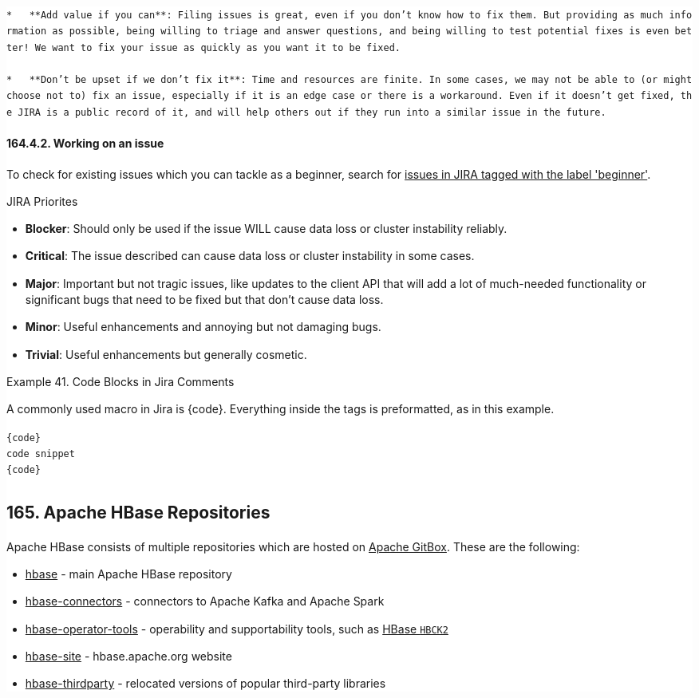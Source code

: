     *   **Add value if you can**: Filing issues is great, even if you don’t know how to fix them. But providing as much information as possible, being willing to triage and answer questions, and being willing to test potential fixes is even better! We want to fix your issue as quickly as you want it to be fixed.

    *   **Don’t be upset if we don’t fix it**: Time and resources are finite. In some cases, we may not be able to (or might choose not to) fix an issue, especially if it is an edge case or there is a workaround. Even if it doesn’t get fixed, the JIRA is a public record of it, and will help others out if they run into a similar issue in the future.

#### 164.4.2\. Working on an issue

To check for existing issues which you can tackle as a beginner, search for [issues in JIRA tagged with the label 'beginner'](https://issues.apache.org/jira/issues/?jql=project%20%3D%20HBASE%20AND%20labels%20in%20(beginner)%20AND%20status%20in%20(Open%2C%20%22In%20Progress%22%2C%20Reopened)).

JIRA Priorites

*   **Blocker**: Should only be used if the issue WILL cause data loss or cluster instability reliably.

*   **Critical**: The issue described can cause data loss or cluster instability in some cases.

*   **Major**: Important but not tragic issues, like updates to the client API that will add a lot of much-needed functionality or significant bugs that need to be fixed but that don’t cause data loss.

*   **Minor**: Useful enhancements and annoying but not damaging bugs.

*   **Trivial**: Useful enhancements but generally cosmetic.

Example 41\. Code Blocks in Jira Comments

A commonly used macro in Jira is {code}. Everything inside the tags is preformatted, as in this example.

```
{code}
code snippet
{code}
```

## 165\. Apache HBase Repositories

Apache HBase consists of multiple repositories which are hosted on [Apache GitBox](https://gitbox.apache.org/). These are the following:

*   [hbase](https://gitbox.apache.org/repos/asf?p=hbase.git) - main Apache HBase repository

*   [hbase-connectors](https://gitbox.apache.org/repos/asf?p=hbase-connectors.git) - connectors to Apache Kafka and Apache Spark

*   [hbase-operator-tools](https://gitbox.apache.org/repos/asf?p=hbase-operator-tools.git) - operability and supportability tools, such as [HBase `HBCK2`](#HBCK2)

*   [hbase-site](https://gitbox.apache.org/repos/asf?p=hbase-site.git) - hbase.apache.org website

*   [hbase-thirdparty](https://gitbox.apache.org/repos/asf?p=hbase-thirdparty.git) - relocated versions of popular third-party libraries
